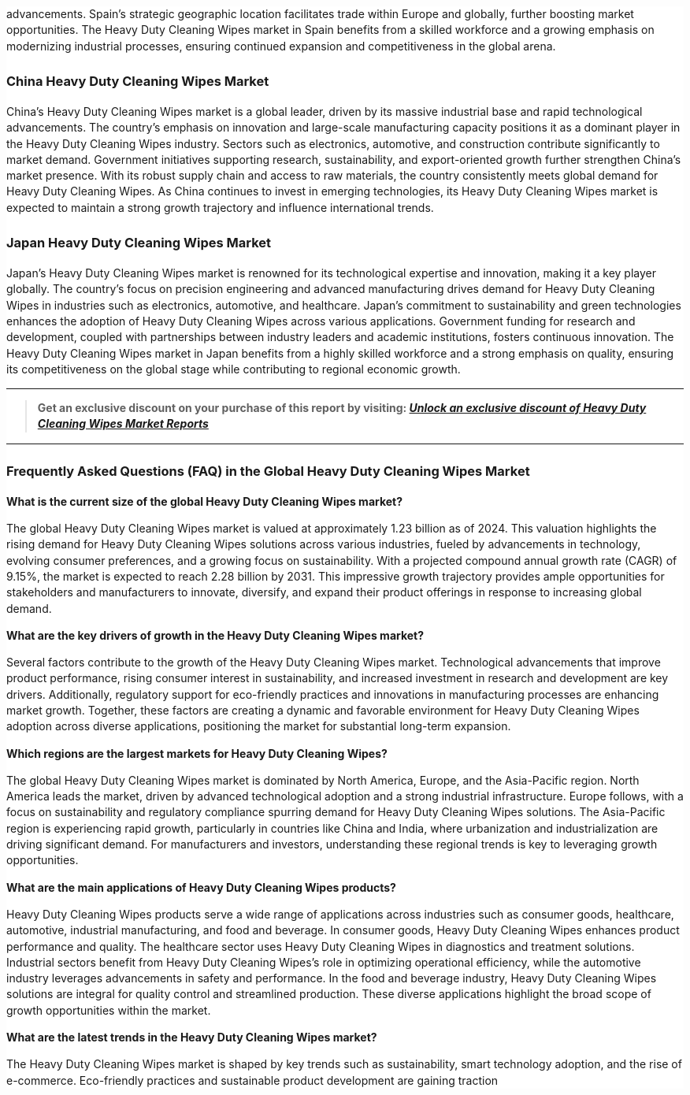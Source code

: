 advancements. Spain&rsquo;s strategic geographic location facilitates trade within Europe and globally, further boosting market opportunities. The Heavy Duty Cleaning Wipes market in Spain benefits from a skilled workforce and a growing emphasis on modernizing industrial processes, ensuring continued expansion and competitiveness in the global arena.</p><h3>China Heavy Duty Cleaning Wipes Market</h3><p>China&rsquo;s Heavy Duty Cleaning Wipes market is a global leader, driven by its massive industrial base and rapid technological advancements. The country&rsquo;s emphasis on innovation and large-scale manufacturing capacity positions it as a dominant player in the Heavy Duty Cleaning Wipes industry. Sectors such as electronics, automotive, and construction contribute significantly to market demand. Government initiatives supporting research, sustainability, and export-oriented growth further strengthen China&rsquo;s market presence. With its robust supply chain and access to raw materials, the country consistently meets global demand for Heavy Duty Cleaning Wipes. As China continues to invest in emerging technologies, its Heavy Duty Cleaning Wipes market is expected to maintain a strong growth trajectory and influence international trends.</p><h3>Japan Heavy Duty Cleaning Wipes Market</h3><p>Japan&rsquo;s Heavy Duty Cleaning Wipes market is renowned for its technological expertise and innovation, making it a key player globally. The country&rsquo;s focus on precision engineering and advanced manufacturing drives demand for Heavy Duty Cleaning Wipes in industries such as electronics, automotive, and healthcare. Japan&rsquo;s commitment to sustainability and green technologies enhances the adoption of Heavy Duty Cleaning Wipes across various applications. Government funding for research and development, coupled with partnerships between industry leaders and academic institutions, fosters continuous innovation. The Heavy Duty Cleaning Wipes market in Japan benefits from a highly skilled workforce and a strong emphasis on quality, ensuring its competitiveness on the global stage while contributing to regional economic growth.</p><hr /><blockquote><p><strong>Get an exclusive discount on your purchase of this report by visiting: <em><a href="://marketresearchpulse.com/ask-for-discount/93543?utm_source=Github&amp;utm_medium=0119">Unlock an exclusive discount of Heavy Duty Cleaning Wipes Market Reports</a></em>&nbsp;</strong></p></blockquote><hr /><h3>Frequently Asked Questions (FAQ) in the Global Heavy Duty Cleaning Wipes Market</h3><p><strong>What is the current size of the global Heavy Duty Cleaning Wipes market?</strong></p><p>The global Heavy Duty Cleaning Wipes market is valued at approximately 1.23 billion as of 2024. This valuation highlights the rising demand for Heavy Duty Cleaning Wipes solutions across various industries, fueled by advancements in technology, evolving consumer preferences, and a growing focus on sustainability. With a projected compound annual growth rate (CAGR) of 9.15%, the market is expected to reach 2.28 billion by 2031. This impressive growth trajectory provides ample opportunities for stakeholders and manufacturers to innovate, diversify, and expand their product offerings in response to increasing global demand.</p><p><strong>What are the key drivers of growth in the Heavy Duty Cleaning Wipes market?</strong></p><p>Several factors contribute to the growth of the Heavy Duty Cleaning Wipes market. Technological advancements that improve product performance, rising consumer interest in sustainability, and increased investment in research and development are key drivers. Additionally, regulatory support for eco-friendly practices and innovations in manufacturing processes are enhancing market growth. Together, these factors are creating a dynamic and favorable environment for Heavy Duty Cleaning Wipes adoption across diverse applications, positioning the market for substantial long-term expansion.</p><p><strong>Which regions are the largest markets for Heavy Duty Cleaning Wipes?</strong></p><p>The global Heavy Duty Cleaning Wipes market is dominated by North America, Europe, and the Asia-Pacific region. North America leads the market, driven by advanced technological adoption and a strong industrial infrastructure. Europe follows, with a focus on sustainability and regulatory compliance spurring demand for Heavy Duty Cleaning Wipes solutions. The Asia-Pacific region is experiencing rapid growth, particularly in countries like China and India, where urbanization and industrialization are driving significant demand. For manufacturers and investors, understanding these regional trends is key to leveraging growth opportunities.</p><p><strong>What are the main applications of Heavy Duty Cleaning Wipes products?</strong></p><p>Heavy Duty Cleaning Wipes products serve a wide range of applications across industries such as consumer goods, healthcare, automotive, industrial manufacturing, and food and beverage. In consumer goods, Heavy Duty Cleaning Wipes enhances product performance and quality. The healthcare sector uses Heavy Duty Cleaning Wipes in diagnostics and treatment solutions. Industrial sectors benefit from Heavy Duty Cleaning Wipes&rsquo;s role in optimizing operational efficiency, while the automotive industry leverages advancements in safety and performance. In the food and beverage industry, Heavy Duty Cleaning Wipes solutions are integral for quality control and streamlined production. These diverse applications highlight the broad scope of growth opportunities within the market.</p><p><strong>What are the latest trends in the Heavy Duty Cleaning Wipes market?</strong></p><p>The Heavy Duty Cleaning Wipes market is shaped by key trends such as sustainability, smart technology adoption, and the rise of e-commerce. Eco-friendly practices and sustainable product development are gaining traction